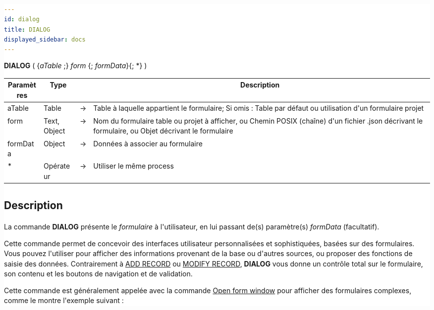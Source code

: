 ```yaml
---
id: dialog
title: DIALOG
displayed_sidebar: docs
---
```


**DIALOG** ( {*aTable* ;} *form* {; *formData*}{; *} )



| Paramètres | Type         |                             | Description                                                                                                                                                                            |
| ---------- | ------------ | --------------------------- | -------------------------------------------------------------------------------------------------------------------------------------------------------------------------------------- |
| aTable     | Table        | &#8594; | Table à laquelle appartient le formulaire; Si omis : Table par défaut ou utilisation d'un formulaire projet                                                            |
| form       | Text, Object | &#8594; | Nom du formulaire table ou projet à afficher, ou Chemin POSIX (chaîne) d'un fichier .json décrivant le formulaire, ou Objet décrivant le formulaire |
| formData   | Object       | &#8594; | Données à associer au formulaire                                                                                                                                                       |
| \*         | Opérateur    | &#8594; | Utiliser le même process                                                                                                                                                               |



## Description

La commande **DIALOG** présente le *formulaire* à l'utilisateur, en lui passant de(s) paramètre(s) *formData* (facultatif). 

Cette commande permet de concevoir des interfaces utilisateur personnalisées et sophistiquées, basées sur des formulaires. Vous pouvez l'utiliser pour afficher des informations provenant de la base ou d'autres sources, ou proposer des fonctions de saisie des données. Contrairement à [ADD RECORD](../commands-legacy/add-record.md) ou [MODIFY RECORD](../commands-legacy/modify-record.md), **DIALOG** vous donne un contrôle total sur le formulaire, son contenu et les boutons de navigation et de validation.

Cette commande est généralement appelée avec la commande [Open form window](../commands-legacy/open-form-window.md) pour afficher des formulaires complexes, comme le montre l'exemple suivant :
